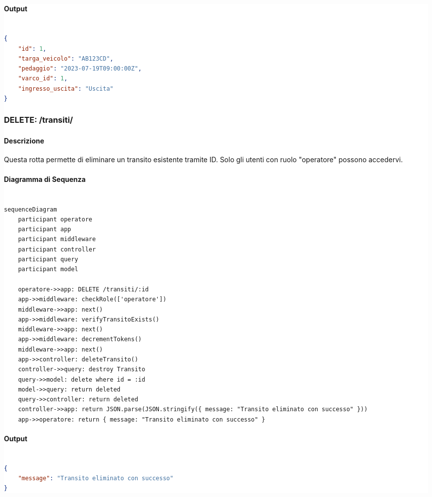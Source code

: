 
#### Output

```json

{
    "id": 1,
    "targa_veicolo": "AB123CD",
    "pedaggio": "2023-07-19T09:00:00Z",
    "varco_id": 1,
    "ingresso_uscita": "Uscita"
}
```

### DELETE: /transiti/
#### Descrizione

Questa rotta permette di eliminare un transito esistente tramite ID. Solo gli utenti con ruolo "operatore" possono accedervi.

#### Diagramma di Sequenza

```mermaid

sequenceDiagram
    participant operatore
    participant app
    participant middleware
    participant controller
    participant query
    participant model

    operatore->>app: DELETE /transiti/:id
    app->>middleware: checkRole(['operatore'])
    middleware->>app: next()
    app->>middleware: verifyTransitoExists()
    middleware->>app: next()
    app->>middleware: decrementTokens()
    middleware->>app: next()
    app->>controller: deleteTransito()
    controller->>query: destroy Transito
    query->>model: delete where id = :id
    model->>query: return deleted
    query->>controller: return deleted
    controller->>app: return JSON.parse(JSON.stringify({ message: "Transito eliminato con successo" }))
    app->>operatore: return { message: "Transito eliminato con successo" }
```

#### Output

```json

{
    "message": "Transito eliminato con successo"
}
```
